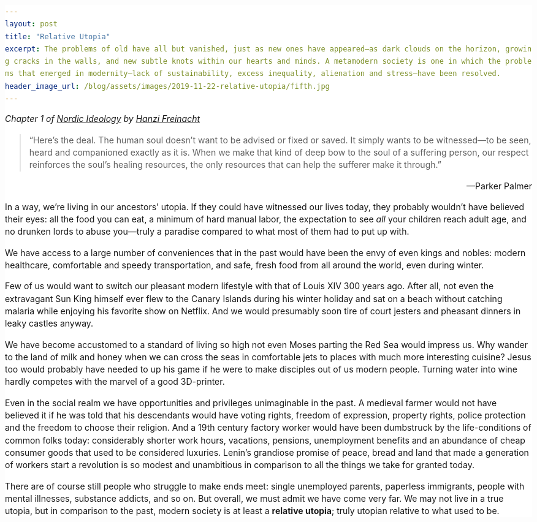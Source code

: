 ```yaml
---
layout: post
title: "Relative Utopia"
excerpt: The problems of old have all but vanished, just as new ones have appeared—as dark clouds on the horizon, growing cracks in the walls, and new subtle knots within our hearts and minds. A metamodern society is one in which the problems that emerged in modernity—lack of sustainability, excess inequality, alienation and stress—have been resolved.
header_image_url: /blog/assets/images/2019-11-22-relative-utopia/fifth.jpg
---
```


*Chapter 1 of [Nordic Ideology](https://www.goodreads.com/book/show/47157252-nordic-ideology) by [Hanzi Freinacht](https://www.facebook.com/profile.php?id=100015149321507)*

> “Here’s the deal. The human soul doesn’t want to be advised or fixed or saved. It simply wants to be witnessed—to be seen, heard and companioned exactly as it is. When we make that kind of deep bow to the soul of a suffering person, our respect reinforces the soul’s healing resources, the only resources that can help the sufferer make it through.” 

<p style="text-align: right">—Parker Palmer </p>

In a way, we’re living in our ancestors’ utopia. If they could have witnessed our lives today, they probably wouldn’t have believed their eyes: all the food you can eat, a minimum of hard manual labor, the expectation to see *all* your children reach adult age, and no drunken lords to abuse you—truly a paradise compared to what most of them had to put up with.

We have access to a large number of conveniences that in the past would have been the envy of even kings and nobles: modern healthcare, comfortable and speedy transportation, and safe, fresh food from all around the world, even during winter.

Few of us would want to switch our pleasant modern lifestyle with that of Louis XIV 300 years ago. After all, not even the extravagant Sun King himself ever flew to the Canary Islands during his winter holiday and sat on a beach without catching malaria while enjoying his favorite show on Netflix. And we would presumably soon tire of court jesters and pheasant dinners in leaky castles anyway.

We have become accustomed to a standard of living so high not even Moses parting the Red Sea would impress us. Why wander to the land of milk and honey when we can cross the seas in comfortable jets to places with much more interesting cuisine? Jesus too would probably have needed to up his game if he were to make disciples out of us modern people. Turning water into wine hardly competes with the marvel of a good 3D-printer.

Even in the social realm we have opportunities and privileges unimaginable in the past. A medieval farmer would not have believed it if he was told that his descendants would have voting rights, freedom of expression, property rights, police protection and the freedom to choose their religion. And a 19th century factory worker would have been dumbstruck by the life-conditions of common folks today: considerably shorter work hours, vacations, pensions, unemployment benefits and an abundance of cheap consumer goods that used to be considered luxuries. Lenin’s grandiose promise of peace, bread and land that made a generation of workers start a revolution is so modest and unambitious in comparison to all the things we take for granted today.

There are of course still people who struggle to make ends meet: single unemployed parents, paperless immigrants, people with mental illnesses, substance addicts, and so on. But overall, we must admit we have come very far. We may not live in a true utopia, but in comparison to the past, modern society is at least a **relative utopia**; truly utopian relative to what used to be.
